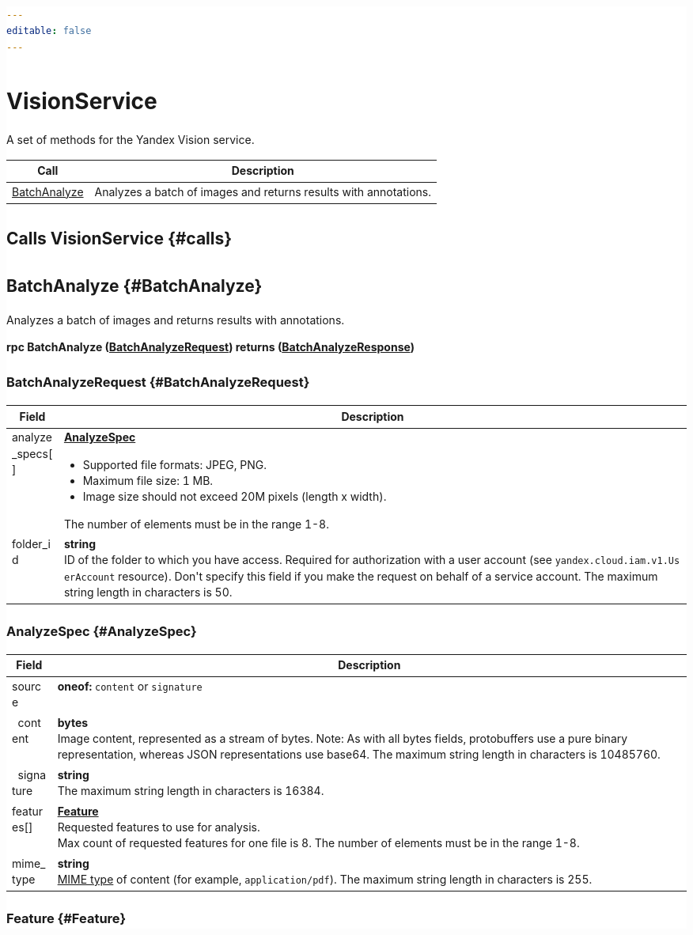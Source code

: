 ```yaml
---
editable: false
---
```


# VisionService

A set of methods for the Yandex Vision service.

| Call | Description |
| --- | --- |
| [BatchAnalyze](#BatchAnalyze) | Analyzes a batch of images and returns results with annotations. |

## Calls VisionService {#calls}

## BatchAnalyze {#BatchAnalyze}

Analyzes a batch of images and returns results with annotations.

**rpc BatchAnalyze ([BatchAnalyzeRequest](#BatchAnalyzeRequest)) returns ([BatchAnalyzeResponse](#BatchAnalyzeResponse))**

### BatchAnalyzeRequest {#BatchAnalyzeRequest}

Field | Description
--- | ---
analyze_specs[] | **[AnalyzeSpec](#AnalyzeSpec)**<br><ul><li>Supported file formats: JPEG, PNG. </li><li>Maximum file size: 1 MB. </li><li>Image size should not exceed 20M pixels (length x width).</li></ul> The number of elements must be in the range 1-8.
folder_id | **string**<br>ID of the folder to which you have access. Required for authorization with a user account (see `yandex.cloud.iam.v1.UserAccount` resource). Don't specify this field if you make the request on behalf of a service account. The maximum string length in characters is 50.


### AnalyzeSpec {#AnalyzeSpec}

Field | Description
--- | ---
source | **oneof:** `content` or `signature`<br>
&nbsp;&nbsp;content | **bytes**<br>Image content, represented as a stream of bytes. Note: As with all bytes fields, protobuffers use a pure binary representation, whereas JSON representations use base64. The maximum string length in characters is 10485760.
&nbsp;&nbsp;signature | **string**<br> The maximum string length in characters is 16384.
features[] | **[Feature](#Feature)**<br>Requested features to use for analysis. <br>Max count of requested features for one file is 8. The number of elements must be in the range 1-8.
mime_type | **string**<br>[MIME type](https://en.wikipedia.org/wiki/Media_type) of content (for example, `` application/pdf ``). The maximum string length in characters is 255.


### Feature {#Feature}
